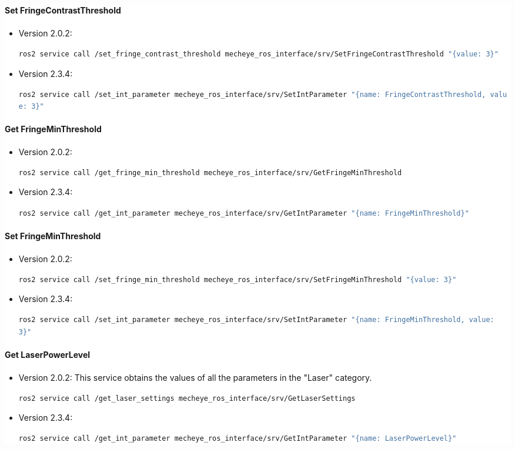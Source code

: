 #### Set FringeContrastThreshold

* Version 2.0.2:

  ```bash
  ros2 service call /set_fringe_contrast_threshold mecheye_ros_interface/srv/SetFringeContrastThreshold "{value: 3}"
  ```

* Version 2.3.4:

  ```bash
  ros2 service call /set_int_parameter mecheye_ros_interface/srv/SetIntParameter "{name: FringeContrastThreshold, value: 3}"
  ```

#### Get FringeMinThreshold

* Version 2.0.2:

  ```bash
  ros2 service call /get_fringe_min_threshold mecheye_ros_interface/srv/GetFringeMinThreshold
  ```

* Version 2.3.4:

  ```bash
  ros2 service call /get_int_parameter mecheye_ros_interface/srv/GetIntParameter "{name: FringeMinThreshold}"
  ```

#### Set FringeMinThreshold

* Version 2.0.2:

  ```bash
  ros2 service call /set_fringe_min_threshold mecheye_ros_interface/srv/SetFringeMinThreshold "{value: 3}"
  ```

* Version 2.3.4:

  ```bash
  ros2 service call /set_int_parameter mecheye_ros_interface/srv/SetIntParameter "{name: FringeMinThreshold, value: 3}"
  ```

#### Get LaserPowerLevel

* Version 2.0.2: This service obtains the values of all the parameters in the "Laser" category.

  ```bash
  ros2 service call /get_laser_settings mecheye_ros_interface/srv/GetLaserSettings
  ```

* Version 2.3.4:

  ```bash
  ros2 service call /get_int_parameter mecheye_ros_interface/srv/GetIntParameter "{name: LaserPowerLevel}"
  ```
